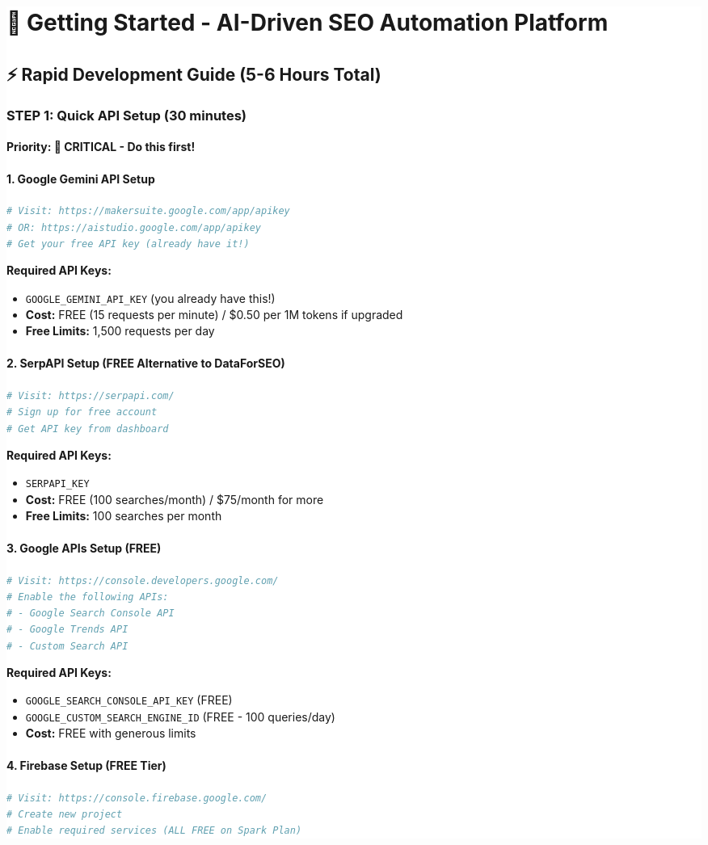 # 🚀 Getting Started - AI-Driven SEO Automation Platform

## ⚡ Rapid Development Guide (5-6 Hours Total)

### STEP 1: Quick API Setup (30 minutes)

**Priority: 🔴 CRITICAL - Do this first!**

#### 1. Google Gemini API Setup
```bash
# Visit: https://makersuite.google.com/app/apikey
# OR: https://aistudio.google.com/app/apikey
# Get your free API key (already have it!)
```

**Required API Keys:**
- `GOOGLE_GEMINI_API_KEY` (you already have this!)
- **Cost:** FREE (15 requests per minute) / $0.50 per 1M tokens if upgraded
- **Free Limits:** 1,500 requests per day

#### 2. SerpAPI Setup (FREE Alternative to DataForSEO)
```bash
# Visit: https://serpapi.com/
# Sign up for free account
# Get API key from dashboard
```

**Required API Keys:**
- `SERPAPI_KEY`
- **Cost:** FREE (100 searches/month) / $75/month for more
- **Free Limits:** 100 searches per month

#### 3. Google APIs Setup (FREE)
```bash
# Visit: https://console.developers.google.com/
# Enable the following APIs:
# - Google Search Console API
# - Google Trends API
# - Custom Search API
```

**Required API Keys:**
- `GOOGLE_SEARCH_CONSOLE_API_KEY` (FREE)
- `GOOGLE_CUSTOM_SEARCH_ENGINE_ID` (FREE - 100 queries/day)
- **Cost:** FREE with generous limits

#### 4. Firebase Setup (FREE Tier)
```bash
# Visit: https://console.firebase.google.com/
# Create new project
# Enable required services (ALL FREE on Spark Plan)
```
